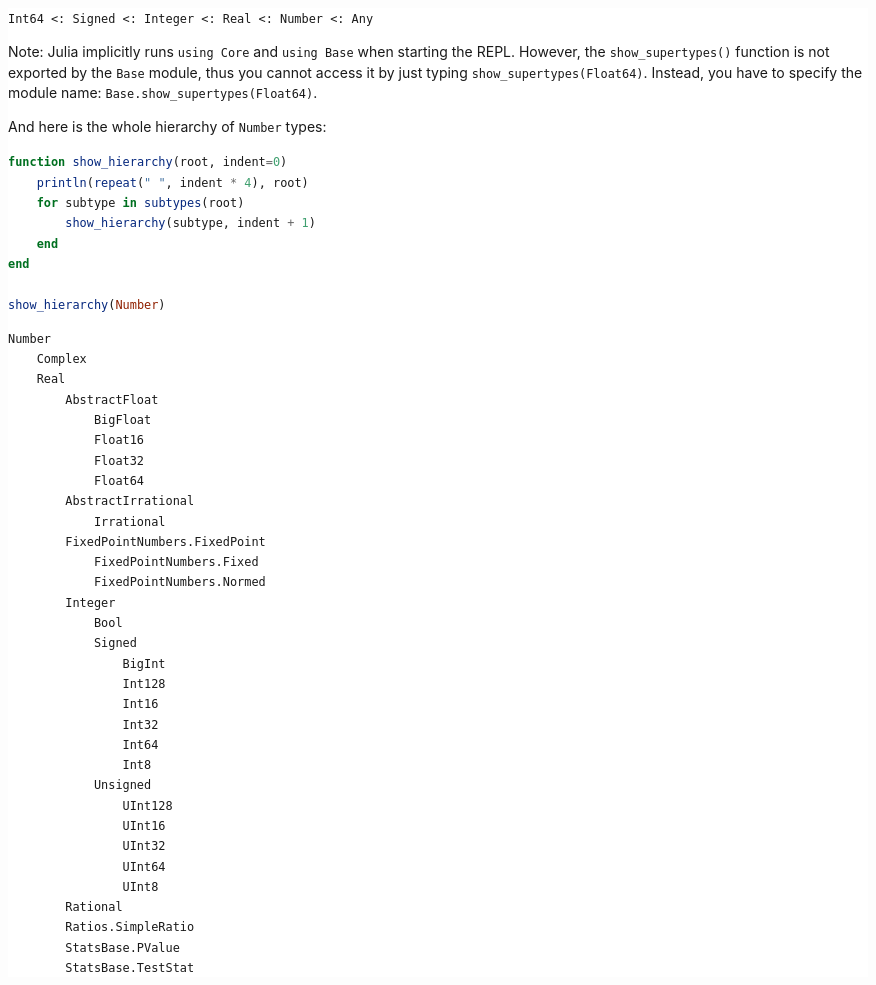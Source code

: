     Int64 <: Signed <: Integer <: Real <: Number <: Any

Note: Julia implicitly runs `using Core` and `using Base` when starting the REPL. However, the `show_supertypes()` function is not exported by the `Base` module, thus you cannot access it by just typing `show_supertypes(Float64)`. Instead, you have to specify the module name: `Base.show_supertypes(Float64)`.

And here is the whole hierarchy of `Number` types:


```julia
function show_hierarchy(root, indent=0)
    println(repeat(" ", indent * 4), root)
    for subtype in subtypes(root)
        show_hierarchy(subtype, indent + 1)
    end
end

show_hierarchy(Number)
```

    Number
        Complex
        Real
            AbstractFloat
                BigFloat
                Float16
                Float32
                Float64
            AbstractIrrational
                Irrational
            FixedPointNumbers.FixedPoint
                FixedPointNumbers.Fixed
                FixedPointNumbers.Normed
            Integer
                Bool
                Signed
                    BigInt
                    Int128
                    Int16
                    Int32
                    Int64
                    Int8
                Unsigned
                    UInt128
                    UInt16
                    UInt32
                    UInt64
                    UInt8
            Rational
            Ratios.SimpleRatio
            StatsBase.PValue
            StatsBase.TestStat
